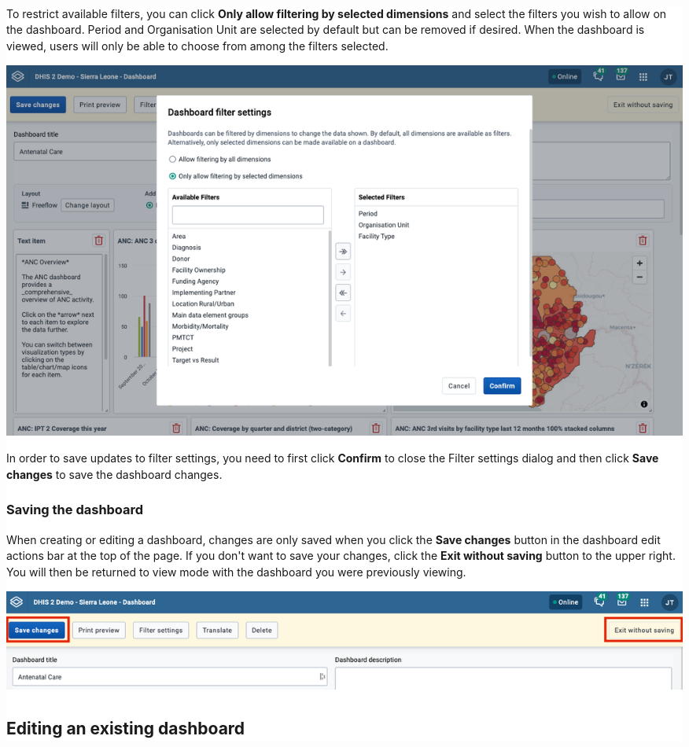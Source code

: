 To restrict available filters, you can click **Only allow filtering by selected dimensions** and select the filters you wish to allow on the dashboard. Period and Organisation Unit are selected by default but can be removed if desired. When the dashboard is viewed, users will only be able to choose from among the filters selected.

![](resources/images/dashboard/dashboard-filter-settings.png)

In order to save updates to filter settings, you need to first click **Confirm** to close the Filter settings dialog and then click **Save changes** to save the dashboard changes.

### Saving the dashboard

When creating or editing a dashboard, changes are only saved when you click the **Save changes** button in the dashboard edit actions bar at the top of the page. If you don't want to save your changes, click the **Exit without saving** button to the upper right. You will then be returned to view mode with the dashboard you were previously viewing.

![](resources/images/dashboard/dashboard-save-changes.png)

## Editing an existing dashboard
